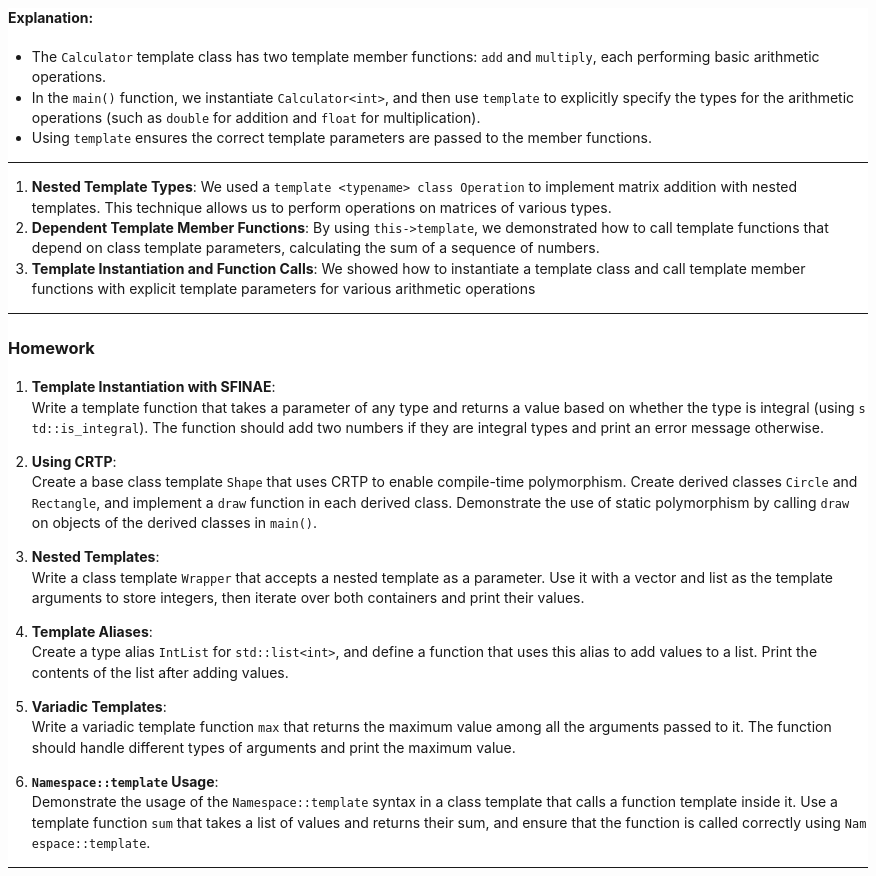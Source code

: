 #### **Explanation:**
- The `Calculator` template class has two template member functions: `add` and `multiply`, each performing basic arithmetic operations.
- In the `main()` function, we instantiate `Calculator<int>`, and then use `template` to explicitly specify the types for the arithmetic operations (such as `double` for addition and `float` for multiplication).
- Using `template` ensures the correct template parameters are passed to the member functions.

---

1. **Nested Template Types**: We used a `template <typename> class Operation` to implement matrix addition with nested templates. This technique allows us to perform operations on matrices of various types.
2. **Dependent Template Member Functions**: By using `this->template`, we demonstrated how to call template functions that depend on class template parameters, calculating the sum of a sequence of numbers.
3. **Template Instantiation and Function Calls**: We showed how to instantiate a template class and call template member functions with explicit template parameters for various arithmetic operations

---

### **Homework**

1. **Template Instantiation with SFINAE**:  
   Write a template function that takes a parameter of any type and returns a value based on whether the type is integral (using `std::is_integral`). The function should add two numbers if they are integral types and print an error message otherwise.

2. **Using CRTP**:  
   Create a base class template `Shape` that uses CRTP to enable compile-time polymorphism. Create derived classes `Circle` and `Rectangle`, and implement a `draw` function in each derived class. Demonstrate the use of static polymorphism by calling `draw` on objects of the derived classes in `main()`.

3. **Nested Templates**:  
   Write a class template `Wrapper` that accepts a nested template as a parameter. Use it with a vector and list as the template arguments to store integers, then iterate over both containers and print their values.

4. **Template Aliases**:  
   Create a type alias `IntList` for `std::list<int>`, and define a function that uses this alias to add values to a list. Print the contents of the list after adding values.

5. **Variadic Templates**:  
   Write a variadic template function `max` that returns the maximum value among all the arguments passed to it. The function should handle different types of arguments and print the maximum value.

6. **`Namespace::template` Usage**:  
   Demonstrate the usage of the `Namespace::template` syntax in a class template that calls a function template inside it. Use a template function `sum` that takes a list of values and returns their sum, and ensure that the function is called correctly using `Namespace::template`.



---
